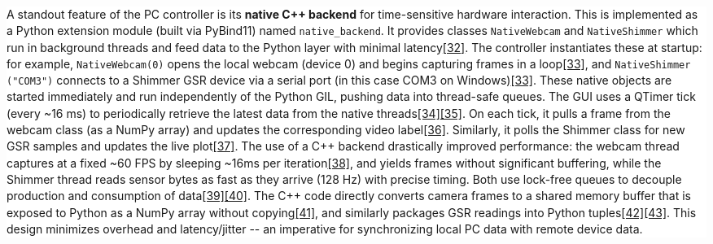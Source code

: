 A standout feature of the PC controller is its **native C++ backend**
for time-sensitive hardware interaction. This is implemented as a Python
extension module (built via PyBind11) named `native_backend`. It
provides classes `NativeWebcam` and `NativeShimmer` which run in
background threads and feed data to the Python layer with minimal
latency[\[32\]](https://github.com/buccancs/GSR-Dual-Video-System/blob/05ae360cb7b4ae7c7861f72deb235ad64a74b38e/pc_controller/src/main/main.py#L126-L135).
The controller instantiates these at startup: for example,
`NativeWebcam(0)` opens the local webcam (device 0) and begins capturing
frames in a
loop[\[33\]](https://github.com/buccancs/GSR-Dual-Video-System/blob/05ae360cb7b4ae7c7861f72deb235ad64a74b38e/pc_controller/src/main/main.py#L126-L134),
and `NativeShimmer("COM3")` connects to a Shimmer GSR device via a
serial port (in this case COM3 on
Windows)[\[33\]](https://github.com/buccancs/GSR-Dual-Video-System/blob/05ae360cb7b4ae7c7861f72deb235ad64a74b38e/pc_controller/src/main/main.py#L126-L134).
These native objects are started immediately and run independently of
the Python GIL, pushing data into thread-safe queues. The GUI uses a
QTimer tick (every \~16 ms) to periodically retrieve the latest data
from the native
threads[\[34\]](https://github.com/buccancs/GSR-Dual-Video-System/blob/05ae360cb7b4ae7c7861f72deb235ad64a74b38e/pc_controller/src/main/main.py#L132-L140)[\[35\]](https://github.com/buccancs/GSR-Dual-Video-System/blob/05ae360cb7b4ae7c7861f72deb235ad64a74b38e/pc_controller/src/main/main.py#L150-L159).
On each tick, it pulls a frame from the webcam class (as a NumPy array)
and updates the corresponding video
label[\[36\]](https://github.com/buccancs/GSR-Dual-Video-System/blob/05ae360cb7b4ae7c7861f72deb235ad64a74b38e/pc_controller/src/main/main.py#L150-L158).
Similarly, it polls the Shimmer class for new GSR samples and updates
the live
plot[\[37\]](https://github.com/buccancs/GSR-Dual-Video-System/blob/05ae360cb7b4ae7c7861f72deb235ad64a74b38e/pc_controller/src/main/main.py#L154-L159).
The use of a C++ backend drastically improved performance: the webcam
thread captures at a fixed \~60 FPS by sleeping \~16ms per
iteration[\[38\]](https://github.com/buccancs/GSR-Dual-Video-System/blob/05ae360cb7b4ae7c7861f72deb235ad64a74b38e/pc_controller/src/cpp_backend/native_backend.cpp#L80-L88),
and yields frames without significant buffering, while the Shimmer
thread reads sensor bytes as fast as they arrive (128 Hz) with precise
timing. Both use lock-free queues to decouple production and consumption
of
data[\[39\]](https://github.com/buccancs/GSR-Dual-Video-System/blob/05ae360cb7b4ae7c7861f72deb235ad64a74b38e/pc_controller/src/cpp_backend/native_backend.cpp#L22-L31)[\[40\]](https://github.com/buccancs/GSR-Dual-Video-System/blob/05ae360cb7b4ae7c7861f72deb235ad64a74b38e/pc_controller/src/cpp_backend/native_backend.cpp#L94-L101).
The C++ code directly converts camera frames to a shared memory buffer
that is exposed to Python as a NumPy array without
copying[\[41\]](https://github.com/buccancs/GSR-Dual-Video-System/blob/05ae360cb7b4ae7c7861f72deb235ad64a74b38e/pc_controller/src/cpp_backend/native_backend.cpp#L66-L74),
and similarly packages GSR readings into Python
tuples[\[42\]](https://github.com/buccancs/GSR-Dual-Video-System/blob/05ae360cb7b4ae7c7861f72deb235ad64a74b38e/pc_controller/src/cpp_backend/native_backend.cpp#L193-L201)[\[43\]](https://github.com/buccancs/GSR-Dual-Video-System/blob/05ae360cb7b4ae7c7861f72deb235ad64a74b38e/pc_controller/src/cpp_backend/native_backend.cpp#L200-L208).
This design minimizes overhead and latency/jitter -- an imperative for
synchronizing local PC data with remote device data.
